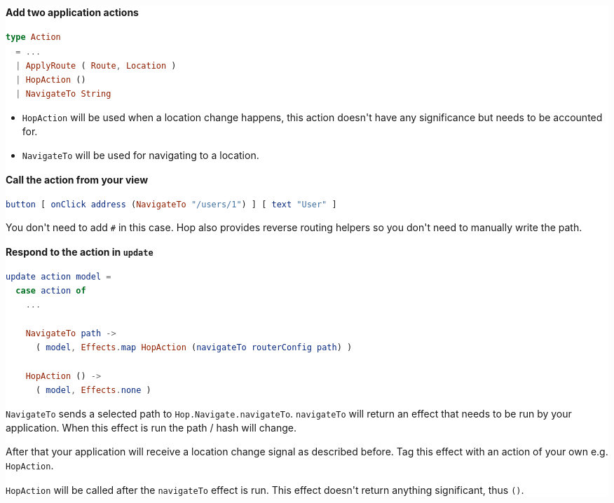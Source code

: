 __Add two application actions__

```elm
type Action
  = ...
  | ApplyRoute ( Route, Location )
  | HopAction ()
  | NavigateTo String
```

- `HopAction` will be used when a location change happens, this action doesn't have any significance but needs to be accounted for.

- `NavigateTo` will be used for navigating to a location.

__Call the action from your view__

```elm
button [ onClick address (NavigateTo "/users/1") ] [ text "User" ]
```

You don't need to add `#` in this case. Hop also provides reverse routing helpers so you don't need to manually write the path.

__Respond to the action in `update`__

```elm
update action model =
  case action of
    ...
    
    NavigateTo path ->
      ( model, Effects.map HopAction (navigateTo routerConfig path) )

    HopAction () ->
      ( model, Effects.none )
```

`NavigateTo` sends a selected path to `Hop.Navigate.navigateTo`. `navigateTo` will return an effect that needs to be run by your application. When this effect is run the path / hash will change. 

After that your application will receive a location change signal as described before. Tag this effect with an action of your own e.g. `HopAction`.

`HopAction` will be called after the `navigateTo` effect is run. This effect doesn't return anything significant, thus `()`.

